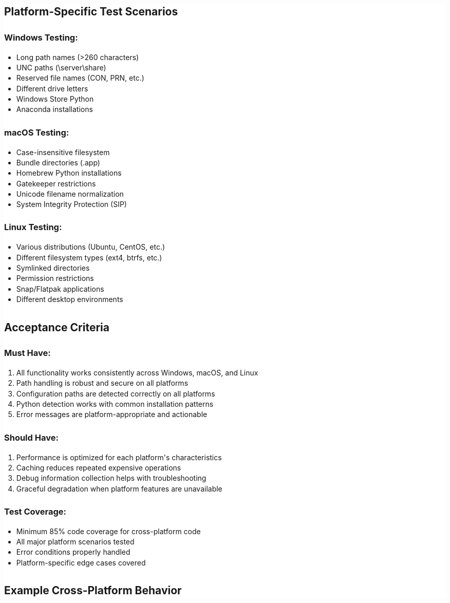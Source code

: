 ## Platform-Specific Test Scenarios

### Windows Testing:
- Long path names (>260 characters)
- UNC paths (\\server\share)
- Reserved file names (CON, PRN, etc.)
- Different drive letters
- Windows Store Python
- Anaconda installations

### macOS Testing:
- Case-insensitive filesystem
- Bundle directories (.app)
- Homebrew Python installations
- Gatekeeper restrictions
- Unicode filename normalization
- System Integrity Protection (SIP)

### Linux Testing:
- Various distributions (Ubuntu, CentOS, etc.)
- Different filesystem types (ext4, btrfs, etc.)
- Symlinked directories
- Permission restrictions
- Snap/Flatpak applications
- Different desktop environments

## Acceptance Criteria

### Must Have:
1. All functionality works consistently across Windows, macOS, and Linux
2. Path handling is robust and secure on all platforms
3. Configuration paths are detected correctly on all platforms
4. Python detection works with common installation patterns
5. Error messages are platform-appropriate and actionable

### Should Have:
1. Performance is optimized for each platform's characteristics  
2. Caching reduces repeated expensive operations
3. Debug information collection helps with troubleshooting
4. Graceful degradation when platform features are unavailable

### Test Coverage:
- Minimum 85% code coverage for cross-platform code
- All major platform scenarios tested
- Error conditions properly handled
- Platform-specific edge cases covered

## Example Cross-Platform Behavior
